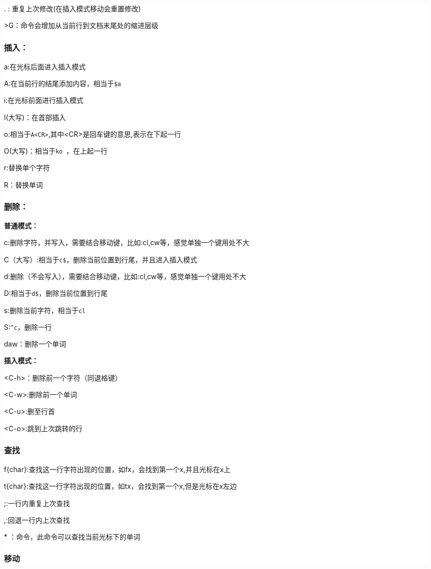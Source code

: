 . : 重复上次修改(在插入模式移动会重置修改)

\>G：命令会增加从当前行到文档末尾处的缩进层级

### 插入：

a:在光标后面进入插入模式

A:在当前行的结尾添加内容，相当于`$a`

i:在光标前面进行插入模式

I(大写)：在首部插入

o:相当于`A<CR>`,其中\<CR>是回车键的意思,表示在下起一行

O(大写)：相当于`ko `，在上起一行

r:替换单个字符

R：替换单词

### 删除：

**普通模式：**

c:删除字符，并写入，需要结合移动键，比如:cl,cw等，感觉单独一个键用处不大

C（大写）:相当于`c$`，删除当前位置到行尾，并且进入插入模式

d:删除（不会写入），需要结合移动键，比如:cl,cw等，感觉单独一个键用处不大

D:相当于`d$`，删除当前位置到行尾

s:删除当前字符，相当于`cl`

S:`^c`，删除一行

daw：删除一个单词

**插入模式：**

\<C-h>：删除前一个字符（同退格键）

\<C-w>:删除前一个单词

\<C-u>:删至行首

\<C-o>:跳到上次跳转的行

### 查找

f{char}:查找这一行字符出现的位置，如fx，会找到第一个x,并且光标在x上

t{char}:查找这一行字符出现的位置，如tx，会找到第一个x,但是光标在x左边

;:一行内重复上次查找

,:回退一行内上次查找

\* ：命令，此命令可以查找当前光标下的单词

### 移动
